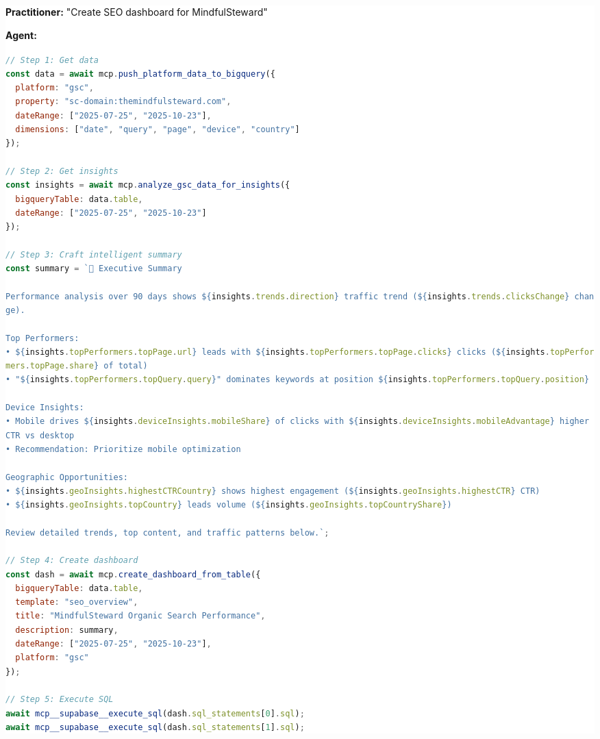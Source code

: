 **Practitioner:** "Create SEO dashboard for MindfulSteward"

**Agent:**
```javascript
// Step 1: Get data
const data = await mcp.push_platform_data_to_bigquery({
  platform: "gsc",
  property: "sc-domain:themindfulsteward.com",
  dateRange: ["2025-07-25", "2025-10-23"],
  dimensions: ["date", "query", "page", "device", "country"]
});

// Step 2: Get insights
const insights = await mcp.analyze_gsc_data_for_insights({
  bigqueryTable: data.table,
  dateRange: ["2025-07-25", "2025-10-23"]
});

// Step 3: Craft intelligent summary
const summary = `📄 Executive Summary

Performance analysis over 90 days shows ${insights.trends.direction} traffic trend (${insights.trends.clicksChange} change).

Top Performers:
• ${insights.topPerformers.topPage.url} leads with ${insights.topPerformers.topPage.clicks} clicks (${insights.topPerformers.topPage.share} of total)
• "${insights.topPerformers.topQuery.query}" dominates keywords at position ${insights.topPerformers.topQuery.position}

Device Insights:
• Mobile drives ${insights.deviceInsights.mobileShare} of clicks with ${insights.deviceInsights.mobileAdvantage} higher CTR vs desktop
• Recommendation: Prioritize mobile optimization

Geographic Opportunities:
• ${insights.geoInsights.highestCTRCountry} shows highest engagement (${insights.geoInsights.highestCTR} CTR)
• ${insights.geoInsights.topCountry} leads volume (${insights.geoInsights.topCountryShare})

Review detailed trends, top content, and traffic patterns below.`;

// Step 4: Create dashboard
const dash = await mcp.create_dashboard_from_table({
  bigqueryTable: data.table,
  template: "seo_overview",
  title: "MindfulSteward Organic Search Performance",
  description: summary,
  dateRange: ["2025-07-25", "2025-10-23"],
  platform: "gsc"
});

// Step 5: Execute SQL
await mcp__supabase__execute_sql(dash.sql_statements[0].sql);
await mcp__supabase__execute_sql(dash.sql_statements[1].sql);
```
